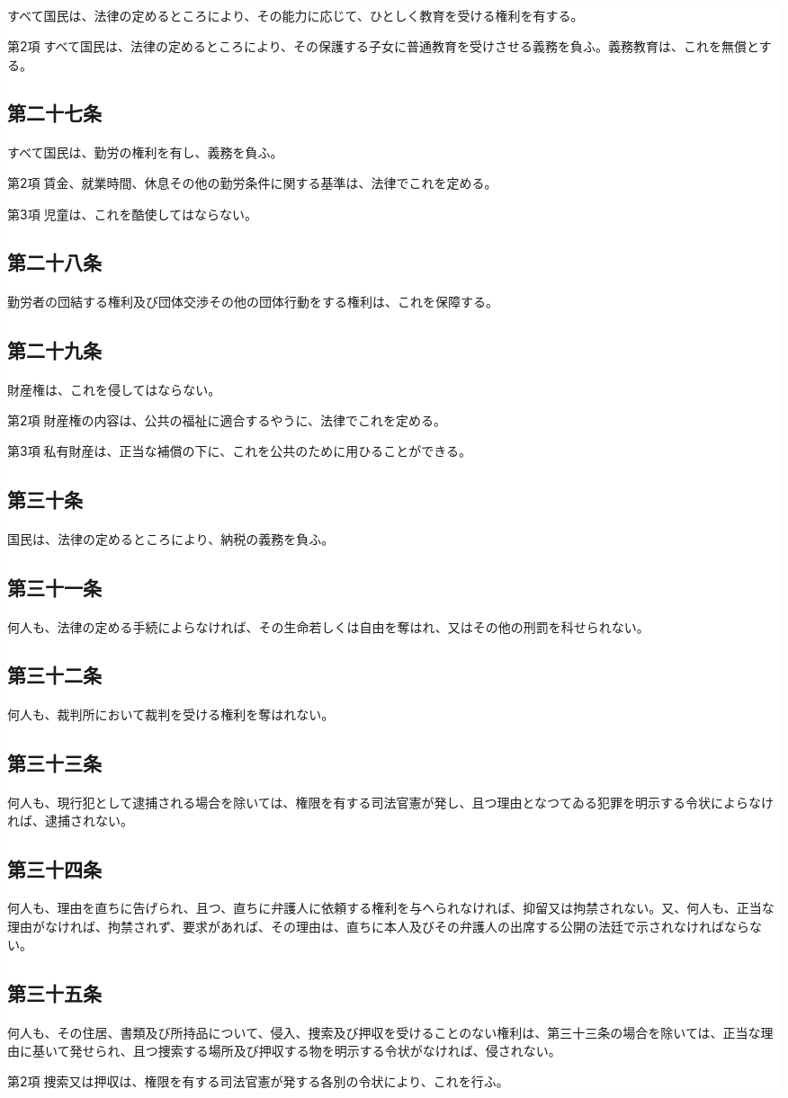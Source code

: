 すべて国民は、法律の定めるところにより、その能力に応じて、ひとしく教育を受ける権利を有する。

第2項 すべて国民は、法律の定めるところにより、その保護する子女に普通教育を受けさせる義務を負ふ。義務教育は、これを無償とする。

## 第二十七条

すべて国民は、勤労の権利を有し、義務を負ふ。

第2項 賃金、就業時間、休息その他の勤労条件に関する基準は、法律でこれを定める。

第3項 児童は、これを酷使してはならない。

## 第二十八条

勤労者の団結する権利及び団体交渉その他の団体行動をする権利は、これを保障する。

## 第二十九条

財産権は、これを侵してはならない。

第2項 財産権の内容は、公共の福祉に適合するやうに、法律でこれを定める。

第3項 私有財産は、正当な補償の下に、これを公共のために用ひることができる。

## 第三十条

国民は、法律の定めるところにより、納税の義務を負ふ。

## 第三十一条

何人も、法律の定める手続によらなければ、その生命若しくは自由を奪はれ、又はその他の刑罰を科せられない。

## 第三十二条

何人も、裁判所において裁判を受ける権利を奪はれない。

## 第三十三条

何人も、現行犯として逮捕される場合を除いては、権限を有する司法官憲が発し、且つ理由となつてゐる犯罪を明示する令状によらなければ、逮捕されない。

## 第三十四条

何人も、理由を直ちに告げられ、且つ、直ちに弁護人に依頼する権利を与へられなければ、抑留又は拘禁されない。又、何人も、正当な理由がなければ、拘禁されず、要求があれば、その理由は、直ちに本人及びその弁護人の出席する公開の法廷で示されなければならない。

## 第三十五条

何人も、その住居、書類及び所持品について、侵入、捜索及び押収を受けることのない権利は、第三十三条の場合を除いては、正当な理由に基いて発せられ、且つ捜索する場所及び押収する物を明示する令状がなければ、侵されない。

第2項 捜索又は押収は、権限を有する司法官憲が発する各別の令状により、これを行ふ。
